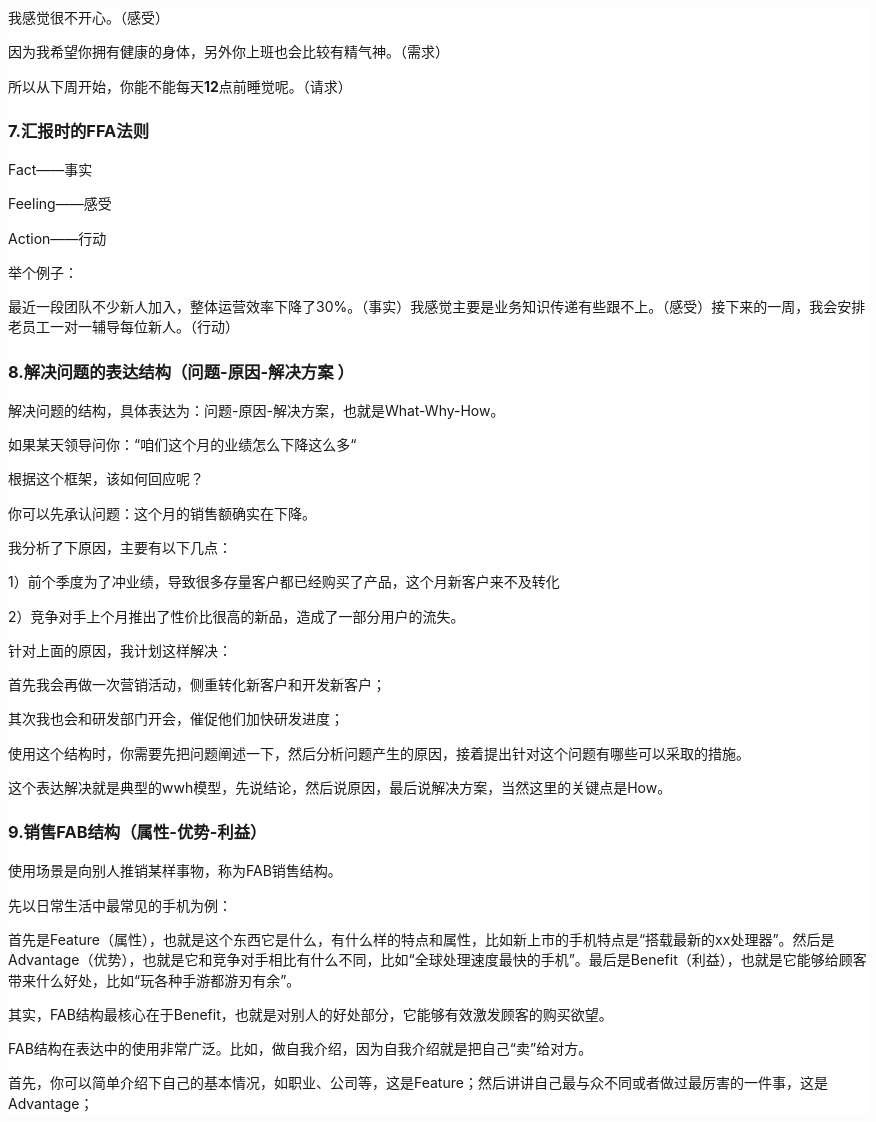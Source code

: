 我感觉很不开心。（感受）

因为我希望你拥有健康的身体，另外你上班也会比较有精气神。（需求）

所以从下周开始，你能不能每天**12**点前睡觉呢。（请求）



### **7.汇报时的FFA法则**

Fact——事实

Feeling——感受

Action——行动

举个例子：

最近一段团队不少新人加入，整体运营效率下降了30%。（事实）我感觉主要是业务知识传递有些跟不上。（感受）接下来的一周，我会安排老员工一对一辅导每位新人。（行动）



### **8.解决问题的表达结构（问题-原因-解决方案 ）**

解决问题的结构，具体表达为：问题-原因-解决方案，也就是What-Why-How。

如果某天领导问你：“咱们这个月的业绩怎么下降这么多“

根据这个框架，该如何回应呢？

你可以先承认问题：这个月的销售额确实在下降。

我分析了下原因，主要有以下几点：

1）前个季度为了冲业绩，导致很多存量客户都已经购买了产品，这个月新客户来不及转化

2）竞争对手上个月推出了性价比很高的新品，造成了一部分用户的流失。

针对上面的原因，我计划这样解决：

首先我会再做一次营销活动，侧重转化新客户和开发新客户；

其次我也会和研发部门开会，催促他们加快研发进度；

使用这个结构时，你需要先把问题阐述一下，然后分析问题产生的原因，接着提出针对这个问题有哪些可以采取的措施。

这个表达解决就是典型的wwh模型，先说结论，然后说原因，最后说解决方案，当然这里的关键点是How。



### **9.销售FAB结构（属性-优势-利益）**


使用场景是向别人推销某样事物，称为FAB销售结构。

先以日常生活中最常见的手机为例：

首先是Feature（属性），也就是这个东西它是什么，有什么样的特点和属性，比如新上市的手机特点是“搭载最新的xx处理器”。然后是Advantage（优势），也就是它和竞争对手相比有什么不同，比如“全球处理速度最快的手机”。最后是Benefit（利益），也就是它能够给顾客带来什么好处，比如“玩各种手游都游刃有余”。

其实，FAB结构最核心在于Benefit，也就是对别人的好处部分，它能够有效激发顾客的购买欲望。

FAB结构在表达中的使用非常广泛。比如，做自我介绍，因为自我介绍就是把自己“卖”给对方。

首先，你可以简单介绍下自己的基本情况，如职业、公司等，这是Feature；然后讲讲自己最与众不同或者做过最厉害的一件事，这是Advantage；
